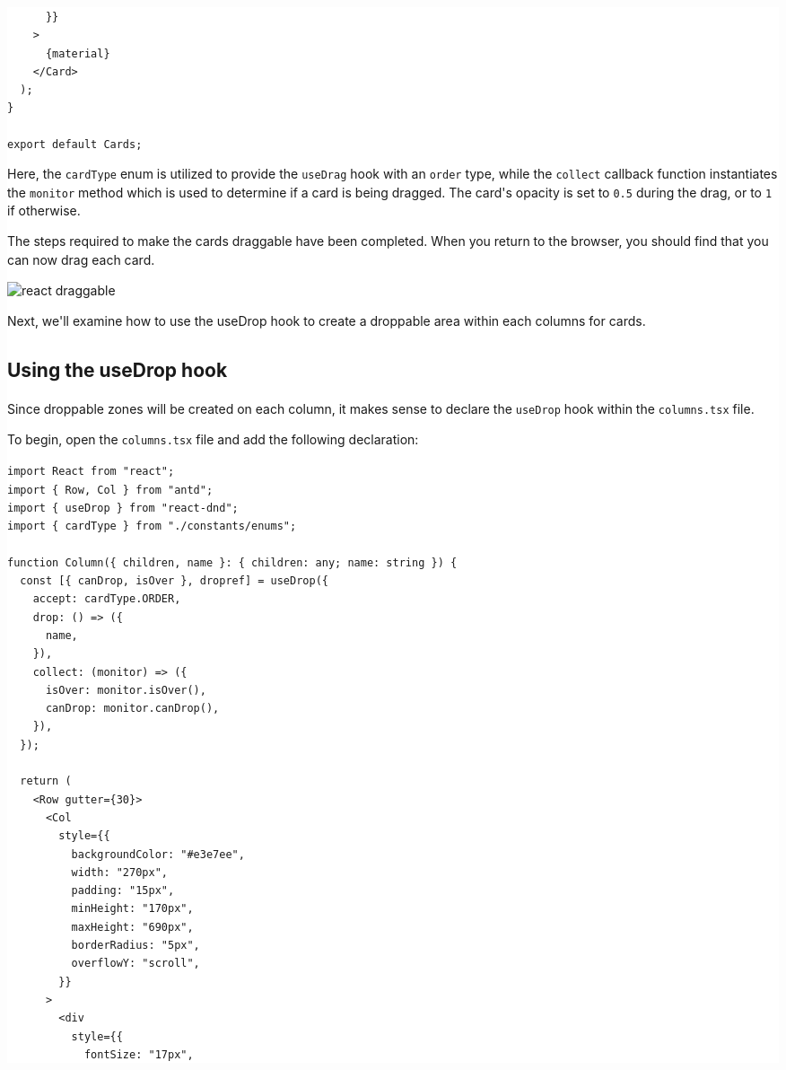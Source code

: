 ```tsx title="src/components/cards.tsx"
      }}
    >
      {material}
    </Card>
  );
}

export default Cards;
```

Here, the `cardType` enum is utilized to provide the `useDrag` hook with an `order` type, while the `collect` callback function instantiates the `monitor` method which is used to determine if a card is being dragged. The card's opacity is set to `0.5` during the drag, or to `1` if otherwise.

The steps required to make the cards draggable have been completed. When you return to the browser, you should find that you can now drag each card.

<img src="https://refine.ams3.cdn.digitaloceanspaces.com/blog/2023-03-07-react-dnd/drag-hook-min.gif"  alt="react draggable" />

<br />

Next, we'll examine how to use the useDrop hook to create a droppable area within each columns for cards.

## Using the useDrop hook

Since droppable zones will be created on each column, it makes sense to declare the `useDrop` hook within the `columns.tsx` file.

To begin, open the `columns.tsx` file and add the following declaration:

```tsx title="src/components/colums.tsx"
import React from "react";
import { Row, Col } from "antd";
import { useDrop } from "react-dnd";
import { cardType } from "./constants/enums";

function Column({ children, name }: { children: any; name: string }) {
  const [{ canDrop, isOver }, dropref] = useDrop({
    accept: cardType.ORDER,
    drop: () => ({
      name,
    }),
    collect: (monitor) => ({
      isOver: monitor.isOver(),
      canDrop: monitor.canDrop(),
    }),
  });

  return (
    <Row gutter={30}>
      <Col
        style={{
          backgroundColor: "#e3e7ee",
          width: "270px",
          padding: "15px",
          minHeight: "170px",
          maxHeight: "690px",
          borderRadius: "5px",
          overflowY: "scroll",
        }}
      >
        <div
          style={{
            fontSize: "17px",
```